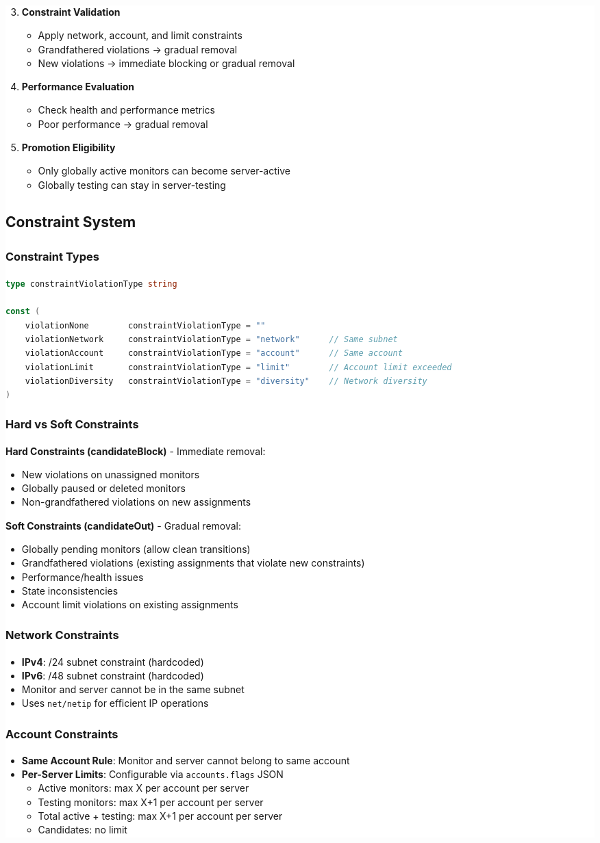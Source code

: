 3. **Constraint Validation**
   - Apply network, account, and limit constraints
   - Grandfathered violations → gradual removal
   - New violations → immediate blocking or gradual removal

4. **Performance Evaluation**
   - Check health and performance metrics
   - Poor performance → gradual removal

5. **Promotion Eligibility**
   - Only globally active monitors can become server-active
   - Globally testing can stay in server-testing

## Constraint System

### Constraint Types

```go
type constraintViolationType string

const (
    violationNone        constraintViolationType = ""
    violationNetwork     constraintViolationType = "network"      // Same subnet
    violationAccount     constraintViolationType = "account"      // Same account
    violationLimit       constraintViolationType = "limit"        // Account limit exceeded
    violationDiversity   constraintViolationType = "diversity"    // Network diversity
)
```

### Hard vs Soft Constraints

**Hard Constraints (candidateBlock)** - Immediate removal:
- New violations on unassigned monitors
- Globally paused or deleted monitors
- Non-grandfathered violations on new assignments

**Soft Constraints (candidateOut)** - Gradual removal:
- Globally pending monitors (allow clean transitions)
- Grandfathered violations (existing assignments that violate new constraints)
- Performance/health issues
- State inconsistencies
- Account limit violations on existing assignments

### Network Constraints

- **IPv4**: /24 subnet constraint (hardcoded)
- **IPv6**: /48 subnet constraint (hardcoded)
- Monitor and server cannot be in the same subnet
- Uses `net/netip` for efficient IP operations

### Account Constraints

- **Same Account Rule**: Monitor and server cannot belong to same account
- **Per-Server Limits**: Configurable via `accounts.flags` JSON
  - Active monitors: max X per account per server
  - Testing monitors: max X+1 per account per server
  - Total active + testing: max X+1 per account per server
  - Candidates: no limit
